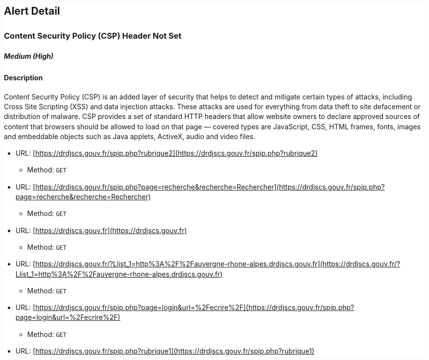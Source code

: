## Alert Detail


  
  
  
  
### Content Security Policy (CSP) Header Not Set
##### Medium (High)
  
  
  
  
#### Description
<p>Content Security Policy (CSP) is an added layer of security that helps to detect and mitigate certain types of attacks, including Cross Site Scripting (XSS) and data injection attacks. These attacks are used for everything from data theft to site defacement or distribution of malware. CSP provides a set of standard HTTP headers that allow website owners to declare approved sources of content that browsers should be allowed to load on that page — covered types are JavaScript, CSS, HTML frames, fonts, images and embeddable objects such as Java applets, ActiveX, audio and video files.</p>
  
  
  
* URL: [https://drdjscs.gouv.fr/spip.php?rubrique2](https://drdjscs.gouv.fr/spip.php?rubrique2)
  
  
  * Method: `GET`
  
  
  
  
* URL: [https://drdjscs.gouv.fr/spip.php?page=recherche&recherche=Rechercher](https://drdjscs.gouv.fr/spip.php?page=recherche&recherche=Rechercher)
  
  
  * Method: `GET`
  
  
  
  
* URL: [https://drdjscs.gouv.fr](https://drdjscs.gouv.fr)
  
  
  * Method: `GET`
  
  
  
  
* URL: [https://drdjscs.gouv.fr/?Llist_1=http%3A%2F%2Fauvergne-rhone-alpes.drdjscs.gouv.fr](https://drdjscs.gouv.fr/?Llist_1=http%3A%2F%2Fauvergne-rhone-alpes.drdjscs.gouv.fr)
  
  
  * Method: `GET`
  
  
  
  
* URL: [https://drdjscs.gouv.fr/spip.php?page=login&url=%2Fecrire%2F](https://drdjscs.gouv.fr/spip.php?page=login&url=%2Fecrire%2F)
  
  
  * Method: `GET`
  
  
  
  
* URL: [https://drdjscs.gouv.fr/spip.php?rubrique1](https://drdjscs.gouv.fr/spip.php?rubrique1)
  